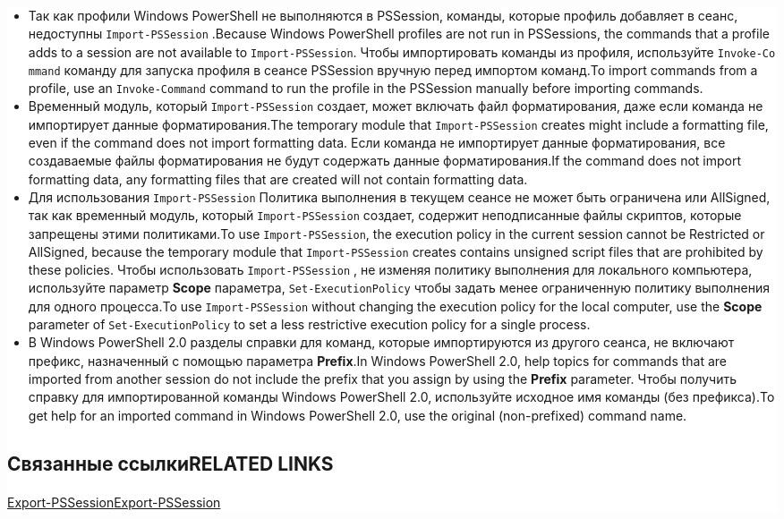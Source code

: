 - <span data-ttu-id="f1b39-308">Так как профили Windows PowerShell не выполняются в PSSession, команды, которые профиль добавляет в сеанс, недоступны `Import-PSSession` .</span><span class="sxs-lookup"><span data-stu-id="f1b39-308">Because Windows PowerShell profiles are not run in PSSessions, the commands that a profile adds to a session are not available to `Import-PSSession`.</span></span> <span data-ttu-id="f1b39-309">Чтобы импортировать команды из профиля, используйте `Invoke-Command` команду для запуска профиля в сеансе PSSession вручную перед импортом команд.</span><span class="sxs-lookup"><span data-stu-id="f1b39-309">To import commands from a profile, use an `Invoke-Command` command to run the profile in the PSSession manually before importing commands.</span></span>
- <span data-ttu-id="f1b39-310">Временный модуль, который `Import-PSSession` создает, может включать файл форматирования, даже если команда не импортирует данные форматирования.</span><span class="sxs-lookup"><span data-stu-id="f1b39-310">The temporary module that `Import-PSSession` creates might include a formatting file, even if the command does not import formatting data.</span></span> <span data-ttu-id="f1b39-311">Если команда не импортирует данные форматирования, все создаваемые файлы форматирования не будут содержать данные форматирования.</span><span class="sxs-lookup"><span data-stu-id="f1b39-311">If the command does not import formatting data, any formatting files that are created will not contain formatting data.</span></span>
- <span data-ttu-id="f1b39-312">Для использования `Import-PSSession` Политика выполнения в текущем сеансе не может быть ограничена или AllSigned, так как временный модуль, который `Import-PSSession` создает, содержит неподписанные файлы скриптов, которые запрещены этими политиками.</span><span class="sxs-lookup"><span data-stu-id="f1b39-312">To use `Import-PSSession`, the execution policy in the current session cannot be Restricted or AllSigned, because the temporary module that `Import-PSSession` creates contains unsigned script files that are prohibited by these policies.</span></span> <span data-ttu-id="f1b39-313">Чтобы использовать `Import-PSSession` , не изменяя политику выполнения для локального компьютера, используйте параметр **Scope** параметра, `Set-ExecutionPolicy` чтобы задать менее ограниченную политику выполнения для одного процесса.</span><span class="sxs-lookup"><span data-stu-id="f1b39-313">To use `Import-PSSession` without changing the execution policy for the local computer, use the **Scope** parameter of `Set-ExecutionPolicy` to set a less restrictive execution policy for a single process.</span></span>
- <span data-ttu-id="f1b39-314">В Windows PowerShell 2.0 разделы справки для команд, которые импортируются из другого сеанса, не включают префикс, назначенный с помощью параметра **Prefix**.</span><span class="sxs-lookup"><span data-stu-id="f1b39-314">In Windows PowerShell 2.0, help topics for commands that are imported from another session do not include the prefix that you assign by using the **Prefix** parameter.</span></span> <span data-ttu-id="f1b39-315">Чтобы получить справку для импортированной команды Windows PowerShell 2.0, используйте исходное имя команды (без префикса).</span><span class="sxs-lookup"><span data-stu-id="f1b39-315">To get help for an imported command in Windows PowerShell 2.0, use the original (non-prefixed) command name.</span></span>

## <span data-ttu-id="f1b39-316">Связанные ссылки</span><span class="sxs-lookup"><span data-stu-id="f1b39-316">RELATED LINKS</span></span>

[<span data-ttu-id="f1b39-317">Export-PSSession</span><span class="sxs-lookup"><span data-stu-id="f1b39-317">Export-PSSession</span></span>](Export-PSSession.md)
